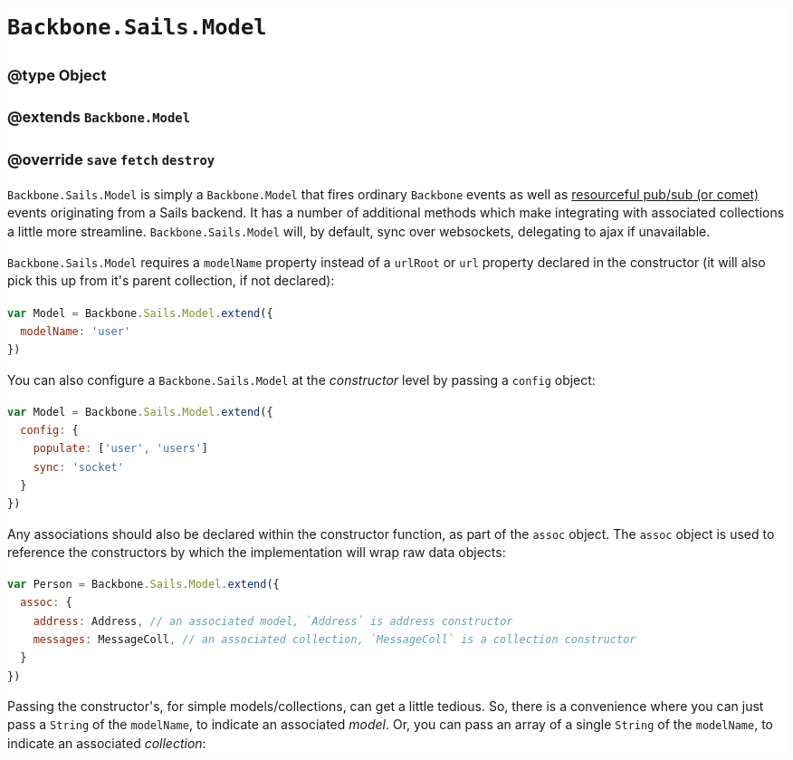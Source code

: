 



# `Backbone.Sails.Model`





### @type Object
### @extends `Backbone.Model`
### @override `save` `fetch` `destroy`

`Backbone.Sails.Model` is simply a `Backbone.Model` that fires ordinary `Backbone` events as well as [resourceful pub/sub (or comet)](http://sailsjs.org/#/documentation/reference/websockets/resourceful-pubsub) events originating from a Sails backend. It has a number of additional methods which make integrating with associated collections a little more streamline. `Backbone.Sails.Model` will, by default, sync over websockets, delegating to ajax if unavailable.

`Backbone.Sails.Model` requires a `modelName` property instead of a `urlRoot` or `url` property declared in the constructor (it will also pick this up from it's parent collection, if not declared):

```javascript
var Model = Backbone.Sails.Model.extend({
  modelName: 'user'
})
```

You can also configure a `Backbone.Sails.Model` at the *constructor* level by passing a `config` object:

```javascript
var Model = Backbone.Sails.Model.extend({
  config: {
    populate: ['user', 'users']
    sync: 'socket'
  }
})
```

Any associations should also be declared within the constructor function, as part of the `assoc` object. The `assoc` object is used to reference the constructors by which the implementation will wrap raw data objects:

```javascript
var Person = Backbone.Sails.Model.extend({
  assoc: {
    address: Address, // an associated model, `Address` is address constructor
    messages: MessageColl, // an associated collection, `MessageColl` is a collection constructor
  }
})
```

Passing the constructor's, for simple models/collections, can get a little tedious. So, there is a convenience where you can just pass a `String` of the `modelName`, to indicate an associated *model*. Or, you can pass an array of a single `String` of the `modelName`, to indicate an associated *collection*:
